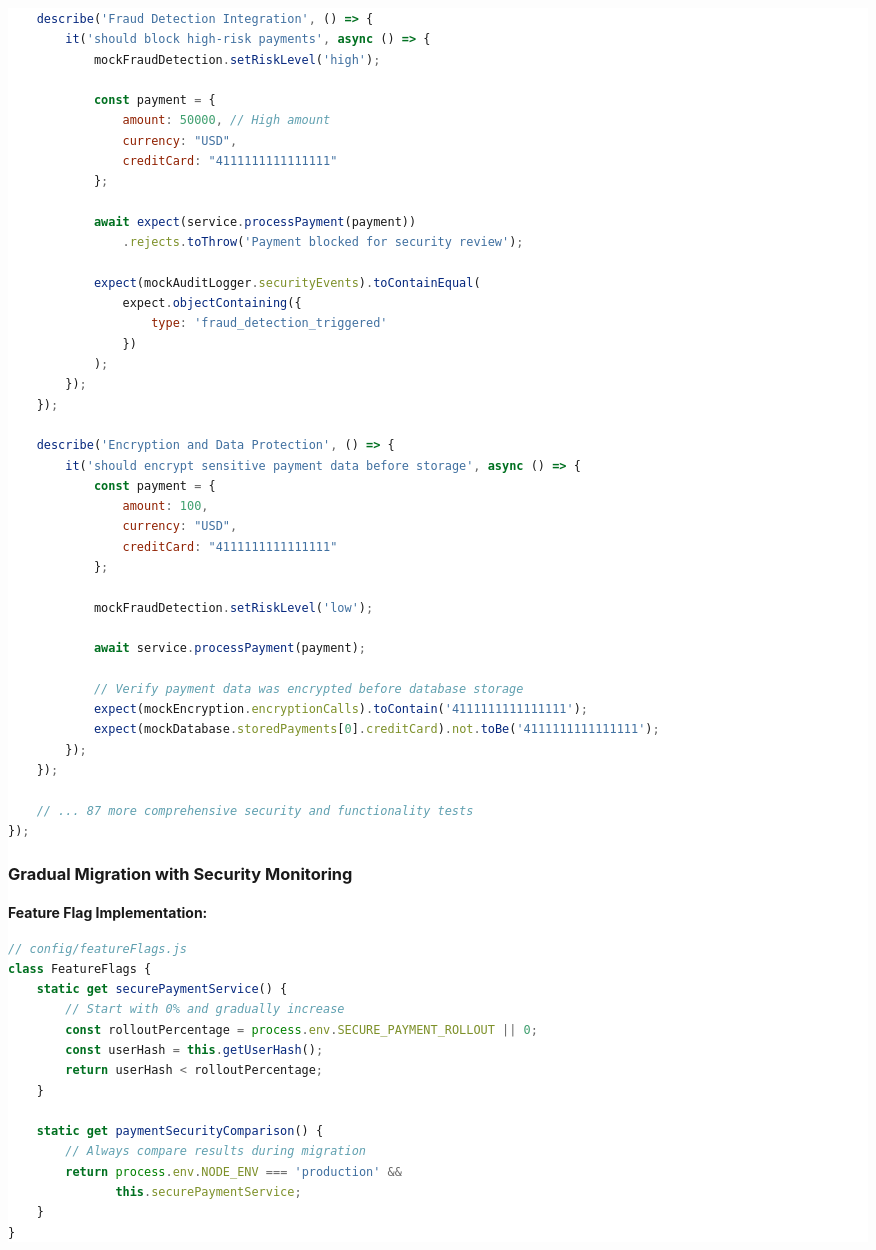 ```javascript
    describe('Fraud Detection Integration', () => {
        it('should block high-risk payments', async () => {
            mockFraudDetection.setRiskLevel('high');
            
            const payment = {
                amount: 50000, // High amount
                currency: "USD",
                creditCard: "4111111111111111"
            };
            
            await expect(service.processPayment(payment))
                .rejects.toThrow('Payment blocked for security review');
                
            expect(mockAuditLogger.securityEvents).toContainEqual(
                expect.objectContaining({
                    type: 'fraud_detection_triggered'
                })
            );
        });
    });
    
    describe('Encryption and Data Protection', () => {
        it('should encrypt sensitive payment data before storage', async () => {
            const payment = {
                amount: 100,
                currency: "USD",
                creditCard: "4111111111111111"
            };
            
            mockFraudDetection.setRiskLevel('low');
            
            await service.processPayment(payment);
            
            // Verify payment data was encrypted before database storage
            expect(mockEncryption.encryptionCalls).toContain('4111111111111111');
            expect(mockDatabase.storedPayments[0].creditCard).not.toBe('4111111111111111');
        });
    });
    
    // ... 87 more comprehensive security and functionality tests
});
```

### Gradual Migration with Security Monitoring

**Feature Flag Implementation:**
```javascript
// config/featureFlags.js
class FeatureFlags {
    static get securePaymentService() {
        // Start with 0% and gradually increase
        const rolloutPercentage = process.env.SECURE_PAYMENT_ROLLOUT || 0;
        const userHash = this.getUserHash();
        return userHash < rolloutPercentage;
    }
    
    static get paymentSecurityComparison() {
        // Always compare results during migration
        return process.env.NODE_ENV === 'production' && 
               this.securePaymentService;
    }
}
```
